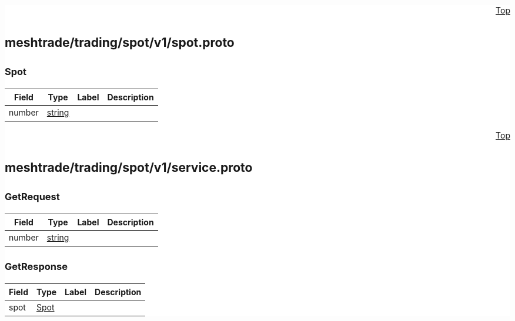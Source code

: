 
<a name="meshtrade_trading_spot_v1_spot-proto"></a>
<p align="right"><a href="#top">Top</a></p>

## meshtrade/trading/spot/v1/spot.proto



<a name="meshtrade-trading-spot-v1-Spot"></a>

### Spot



| Field | Type | Label | Description |
| ----- | ---- | ----- | ----------- |
| number | [string](#string) |  |  |





 

 

 

 



<a name="meshtrade_trading_spot_v1_service-proto"></a>
<p align="right"><a href="#top">Top</a></p>

## meshtrade/trading/spot/v1/service.proto



<a name="meshtrade-trading-spot-v1-GetRequest"></a>

### GetRequest



| Field | Type | Label | Description |
| ----- | ---- | ----- | ----------- |
| number | [string](#string) |  |  |






<a name="meshtrade-trading-spot-v1-GetResponse"></a>

### GetResponse



| Field | Type | Label | Description |
| ----- | ---- | ----- | ----------- |
| spot | [Spot](#meshtrade-trading-spot-v1-Spot) |  |  |
